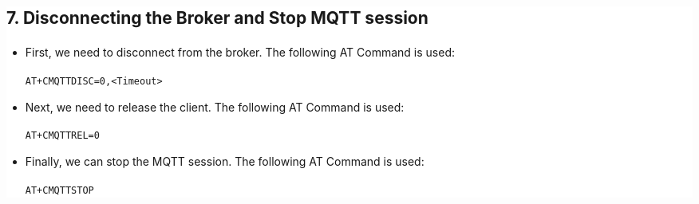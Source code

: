 ## 7. Disconnecting the Broker and Stop MQTT session
- First, we need to disconnect from the broker. The following AT Command is used:
    ```
    AT+CMQTTDISC=0,<Timeout>
    ```
- Next, we need to release the client. The following AT Command is used:
    ```
    AT+CMQTTREL=0
    ```
- Finally, we can stop the MQTT session. The following AT Command is used:
    ```
    AT+CMQTTSTOP
    ```
